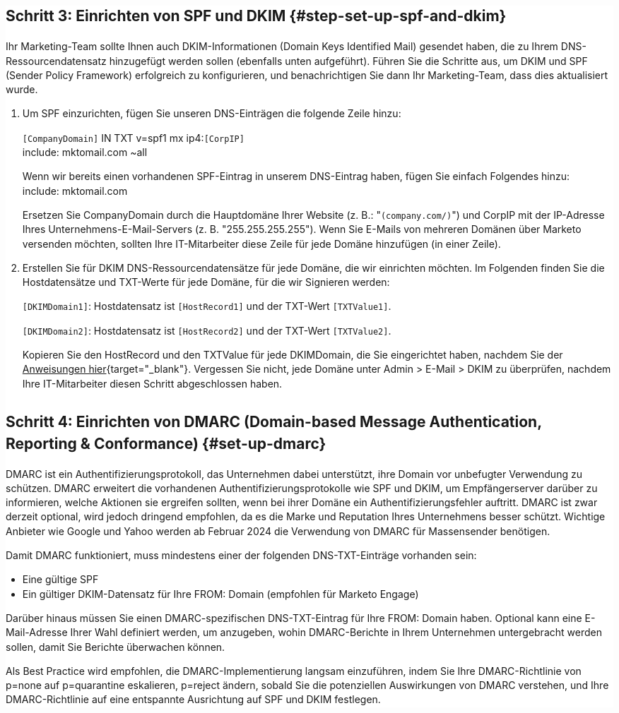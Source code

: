 ## Schritt 3: Einrichten von SPF und DKIM {#step-set-up-spf-and-dkim}

Ihr Marketing-Team sollte Ihnen auch DKIM-Informationen (Domain Keys Identified Mail) gesendet haben, die zu Ihrem DNS-Ressourcendatensatz hinzugefügt werden sollen (ebenfalls unten aufgeführt). Führen Sie die Schritte aus, um DKIM und SPF (Sender Policy Framework) erfolgreich zu konfigurieren, und benachrichtigen Sie dann Ihr Marketing-Team, dass dies aktualisiert wurde.

1. Um SPF einzurichten, fügen Sie unseren DNS-Einträgen die folgende Zeile hinzu:

   `[CompanyDomain]` IN TXT v=spf1 mx ip4:`[CorpIP]`\
   include: mktomail.com ~all

   Wenn wir bereits einen vorhandenen SPF-Eintrag in unserem DNS-Eintrag haben, fügen Sie einfach Folgendes hinzu:\
   include: mktomail.com

   Ersetzen Sie CompanyDomain durch die Hauptdomäne Ihrer Website (z. B.: &quot;`(company.com/)`&quot;) und CorpIP mit der IP-Adresse Ihres Unternehmens-E-Mail-Servers (z. B. &quot;255.255.255.255&quot;). Wenn Sie E-Mails von mehreren Domänen über Marketo versenden möchten, sollten Ihre IT-Mitarbeiter diese Zeile für jede Domäne hinzufügen (in einer Zeile).

1. Erstellen Sie für DKIM DNS-Ressourcendatensätze für jede Domäne, die wir einrichten möchten. Im Folgenden finden Sie die Hostdatensätze und TXT-Werte für jede Domäne, für die wir Signieren werden:

   `[DKIMDomain1]`: Hostdatensatz ist `[HostRecord1]` und der TXT-Wert `[TXTValue1]`.

   `[DKIMDomain2]`: Hostdatensatz ist `[HostRecord2]` und der TXT-Wert `[TXTValue2]`.

   Kopieren Sie den HostRecord und den TXTValue für jede DKIMDomain, die Sie eingerichtet haben, nachdem Sie der [Anweisungen hier](/help/marketo/product-docs/email-marketing/deliverability/set-up-a-custom-dkim-signature.md){target="_blank"}. Vergessen Sie nicht, jede Domäne unter Admin > E-Mail > DKIM zu überprüfen, nachdem Ihre IT-Mitarbeiter diesen Schritt abgeschlossen haben.

## Schritt 4: Einrichten von DMARC (Domain-based Message Authentication, Reporting &amp; Conformance) {#set-up-dmarc}

DMARC ist ein Authentifizierungsprotokoll, das Unternehmen dabei unterstützt, ihre Domain vor unbefugter Verwendung zu schützen. DMARC erweitert die vorhandenen Authentifizierungsprotokolle wie SPF und DKIM, um Empfängerserver darüber zu informieren, welche Aktionen sie ergreifen sollten, wenn bei ihrer Domäne ein Authentifizierungsfehler auftritt. DMARC ist zwar derzeit optional, wird jedoch dringend empfohlen, da es die Marke und Reputation Ihres Unternehmens besser schützt. Wichtige Anbieter wie Google und Yahoo werden ab Februar 2024 die Verwendung von DMARC für Massensender benötigen.

Damit DMARC funktioniert, muss mindestens einer der folgenden DNS-TXT-Einträge vorhanden sein:

* Eine gültige SPF
* Ein gültiger DKIM-Datensatz für Ihre FROM: Domain (empfohlen für Marketo Engage)

Darüber hinaus müssen Sie einen DMARC-spezifischen DNS-TXT-Eintrag für Ihre FROM: Domain haben. Optional kann eine E-Mail-Adresse Ihrer Wahl definiert werden, um anzugeben, wohin DMARC-Berichte in Ihrem Unternehmen untergebracht werden sollen, damit Sie Berichte überwachen können.

Als Best Practice wird empfohlen, die DMARC-Implementierung langsam einzuführen, indem Sie Ihre DMARC-Richtlinie von p=none auf p=quarantine eskalieren, p=reject ändern, sobald Sie die potenziellen Auswirkungen von DMARC verstehen, und Ihre DMARC-Richtlinie auf eine entspannte Ausrichtung auf SPF und DKIM festlegen.
